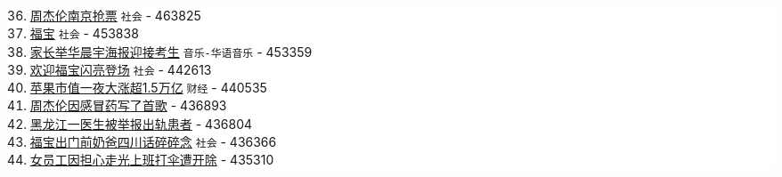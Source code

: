 36. [周杰伦南京抢票](https://m.weibo.cn/search?containerid=100103type%3D1%26t%3D10%26q%3D%E5%91%A8%E6%9D%B0%E4%BC%A6%E5%8D%97%E4%BA%AC%E6%8A%A2%E7%A5%A8&stream_entry_id=31&isnewpage=1&extparam=seat%3D1%26flag%3D1%26filter_type%3Drealtimehot%26realpos%3D46%26lcate%3D5001%26c_type%3D31%26cate%3D5001%26q%3D%25E5%2591%25A8%25E6%259D%25B0%25E4%25BC%25A6%25E5%258D%2597%25E4%25BA%25AC%25E6%258A%25A2%25E7%25A5%25A8%26band_rank%3D46%26pos%3D47%26stream_entry_id%3D31%26dgr%3D0%26display_time%3D1718159746%26pre_seqid%3D17181597462570303621) `社会` - 463825
37. [福宝](https://m.weibo.cn/search?containerid=100103type%3D1%26t%3D10%26q%3D%E7%A6%8F%E5%AE%9D&stream_entry_id=31&isnewpage=1&extparam=seat%3D1%26flag%3D1%26filter_type%3Drealtimehot%26lcate%3D5001%26c_type%3D31%26realpos%3D7%26cate%3D5001%26q%3D%25E7%25A6%258F%25E5%25AE%259D%26pos%3D7%26band_rank%3D7%26stream_entry_id%3D31%26dgr%3D0%26display_time%3D1718155572%26pre_seqid%3D171815557252407413108) `社会` - 453838
38. [家长举华晨宇海报迎接考生](https://m.weibo.cn/search?containerid=100103type%3D1%26t%3D10%26q%3D%23%E5%AE%B6%E9%95%BF%E4%B8%BE%E5%8D%8E%E6%99%A8%E5%AE%87%E6%B5%B7%E6%8A%A5%E8%BF%8E%E6%8E%A5%E8%80%83%E7%94%9F%23&stream_entry_id=31&isnewpage=1&extparam=seat%3D1%26flag%3D0%26filter_type%3Drealtimehot%26lcate%3D5001%26c_type%3D31%26realpos%3D8%26cate%3D5001%26q%3D%2523%25E5%25AE%25B6%25E9%2595%25BF%25E4%25B8%25BE%25E5%258D%258E%25E6%2599%25A8%25E5%25AE%2587%25E6%25B5%25B7%25E6%258A%25A5%25E8%25BF%258E%25E6%258E%25A5%25E8%2580%2583%25E7%2594%259F%2523%26pos%3D8%26band_rank%3D8%26stream_entry_id%3D31%26dgr%3D0%26display_time%3D1718155572%26pre_seqid%3D171815557252407413108) `音乐-华语音乐` - 453359
39. [欢迎福宝闪亮登场](https://m.weibo.cn/search?containerid=100103type%3D1%26t%3D10%26q%3D%23%E6%AC%A2%E8%BF%8E%E7%A6%8F%E5%AE%9D%E9%97%AA%E4%BA%AE%E7%99%BB%E5%9C%BA%23&stream_entry_id=31&isnewpage=1&extparam=seat%3D1%26flag%3D32768%26filter_type%3Drealtimehot%26lcate%3D5001%26c_type%3D31%26realpos%3D10%26cate%3D5001%26q%3D%2523%25E6%25AC%25A2%25E8%25BF%258E%25E7%25A6%258F%25E5%25AE%259D%25E9%2597%25AA%25E4%25BA%25AE%25E7%2599%25BB%25E5%259C%25BA%2523%26pos%3D10%26band_rank%3D10%26stream_entry_id%3D31%26dgr%3D0%26display_time%3D1718155572%26pre_seqid%3D171815557252407413108) `社会` - 442613
40. [苹果市值一夜大涨超1.5万亿](https://m.weibo.cn/search?containerid=100103type%3D1%26t%3D10%26q%3D%23%E8%8B%B9%E6%9E%9C%E5%B8%82%E5%80%BC%E4%B8%80%E5%A4%9C%E5%A4%A7%E6%B6%A8%E8%B6%851.5%E4%B8%87%E4%BA%BF%23&stream_entry_id=31&isnewpage=1&extparam=seat%3D1%26flag%3D1%26filter_type%3Drealtimehot%26lcate%3D5001%26c_type%3D31%26pos%3D14%26cate%3D5001%26q%3D%2523%25E8%258B%25B9%25E6%259E%259C%25E5%25B8%2582%25E5%2580%25BC%25E4%25B8%2580%25E5%25A4%259C%25E5%25A4%25A7%25E6%25B6%25A8%25E8%25B6%25851.5%25E4%25B8%2587%25E4%25BA%25BF%2523%26dgr%3D0%26stream_entry_id%3D31%26band_rank%3D14%26realpos%3D14%26display_time%3D1718147941%26pre_seqid%3D17181479413530192642) `财经` - 440535
41. [周杰伦因感冒药写了首歌](https://m.weibo.cn/search?containerid=100103type%3D1%26t%3D10%26q%3D%23%E5%91%A8%E6%9D%B0%E4%BC%A6%E5%9B%A0%E6%84%9F%E5%86%92%E8%8D%AF%E5%86%99%E4%BA%86%E9%A6%96%E6%AD%8C%23&stream_entry_id=31&isnewpage=1&extparam=seat%3D1%26flag%3D1%26filter_type%3Drealtimehot%26realpos%3D7%26lcate%3D5001%26c_type%3D31%26cate%3D5001%26q%3D%2523%25E5%2591%25A8%25E6%259D%25B0%25E4%25BC%25A6%25E5%259B%25A0%25E6%2584%259F%25E5%2586%2592%25E8%258D%25AF%25E5%2586%2599%25E4%25BA%2586%25E9%25A6%2596%25E6%25AD%258C%2523%26pos%3D8%26band_rank%3D7%26stream_entry_id%3D31%26dgr%3D0%26display_time%3D1718123155%26pre_seqid%3D1718123155749016270175)  - 436893
42. [黑龙江一医生被举报出轨患者](https://m.weibo.cn/search?containerid=100103type%3D1%26t%3D10%26q%3D%23%E9%BB%91%E9%BE%99%E6%B1%9F%E4%B8%80%E5%8C%BB%E7%94%9F%E8%A2%AB%E4%B8%BE%E6%8A%A5%E5%87%BA%E8%BD%A8%E6%82%A3%E8%80%85%23&stream_entry_id=31&isnewpage=1&extparam=seat%3D1%26flag%3D1%26filter_type%3Drealtimehot%26lcate%3D5001%26c_type%3D31%26band_rank%3D11%26cate%3D5001%26q%3D%2523%25E9%25BB%2591%25E9%25BE%2599%25E6%25B1%259F%25E4%25B8%2580%25E5%258C%25BB%25E7%2594%259F%25E8%25A2%25AB%25E4%25B8%25BE%25E6%258A%25A5%25E5%2587%25BA%25E8%25BD%25A8%25E6%2582%25A3%25E8%2580%2585%2523%26dgr%3D0%26stream_entry_id%3D31%26realpos%3D11%26pos%3D11%26display_time%3D1718130450%26pre_seqid%3D17181304508760192205)  - 436804
43. [福宝出门前奶爸四川话碎碎念](https://m.weibo.cn/search?containerid=100103type%3D1%26t%3D10%26q%3D%23%E7%A6%8F%E5%AE%9D%E5%87%BA%E9%97%A8%E5%89%8D%E5%A5%B6%E7%88%B8%E5%9B%9B%E5%B7%9D%E8%AF%9D%E7%A2%8E%E7%A2%8E%E5%BF%B5%23&stream_entry_id=31&isnewpage=1&extparam=seat%3D1%26flag%3D0%26filter_type%3Drealtimehot%26lcate%3D5001%26c_type%3D31%26realpos%3D12%26cate%3D5001%26q%3D%2523%25E7%25A6%258F%25E5%25AE%259D%25E5%2587%25BA%25E9%2597%25A8%25E5%2589%258D%25E5%25A5%25B6%25E7%2588%25B8%25E5%259B%259B%25E5%25B7%259D%25E8%25AF%259D%25E7%25A2%258E%25E7%25A2%258E%25E5%25BF%25B5%2523%26pos%3D12%26band_rank%3D12%26stream_entry_id%3D31%26dgr%3D0%26display_time%3D1718155572%26pre_seqid%3D171815557252407413108) `社会` - 436366
44. [女员工因担心走光上班打伞遭开除](https://m.weibo.cn/search?containerid=100103type%3D1%26t%3D10%26q%3D%23%E5%A5%B3%E5%91%98%E5%B7%A5%E5%9B%A0%E6%8B%85%E5%BF%83%E8%B5%B0%E5%85%89%E4%B8%8A%E7%8F%AD%E6%89%93%E4%BC%9E%E9%81%AD%E5%BC%80%E9%99%A4%23&stream_entry_id=31&isnewpage=1&extparam=seat%3D1%26flag%3D2%26filter_type%3Drealtimehot%26realpos%3D11%26lcate%3D5001%26c_type%3D31%26cate%3D5001%26q%3D%2523%25E5%25A5%25B3%25E5%2591%2598%25E5%25B7%25A5%25E5%259B%25A0%25E6%258B%2585%25E5%25BF%2583%25E8%25B5%25B0%25E5%2585%2589%25E4%25B8%258A%25E7%258F%25AD%25E6%2589%2593%25E4%25BC%259E%25E9%2581%25AD%25E5%25BC%2580%25E9%2599%25A4%2523%26pos%3D12%26band_rank%3D11%26stream_entry_id%3D31%26dgr%3D0%26display_time%3D1718123155%26pre_seqid%3D1718123155749016270175)  - 435310